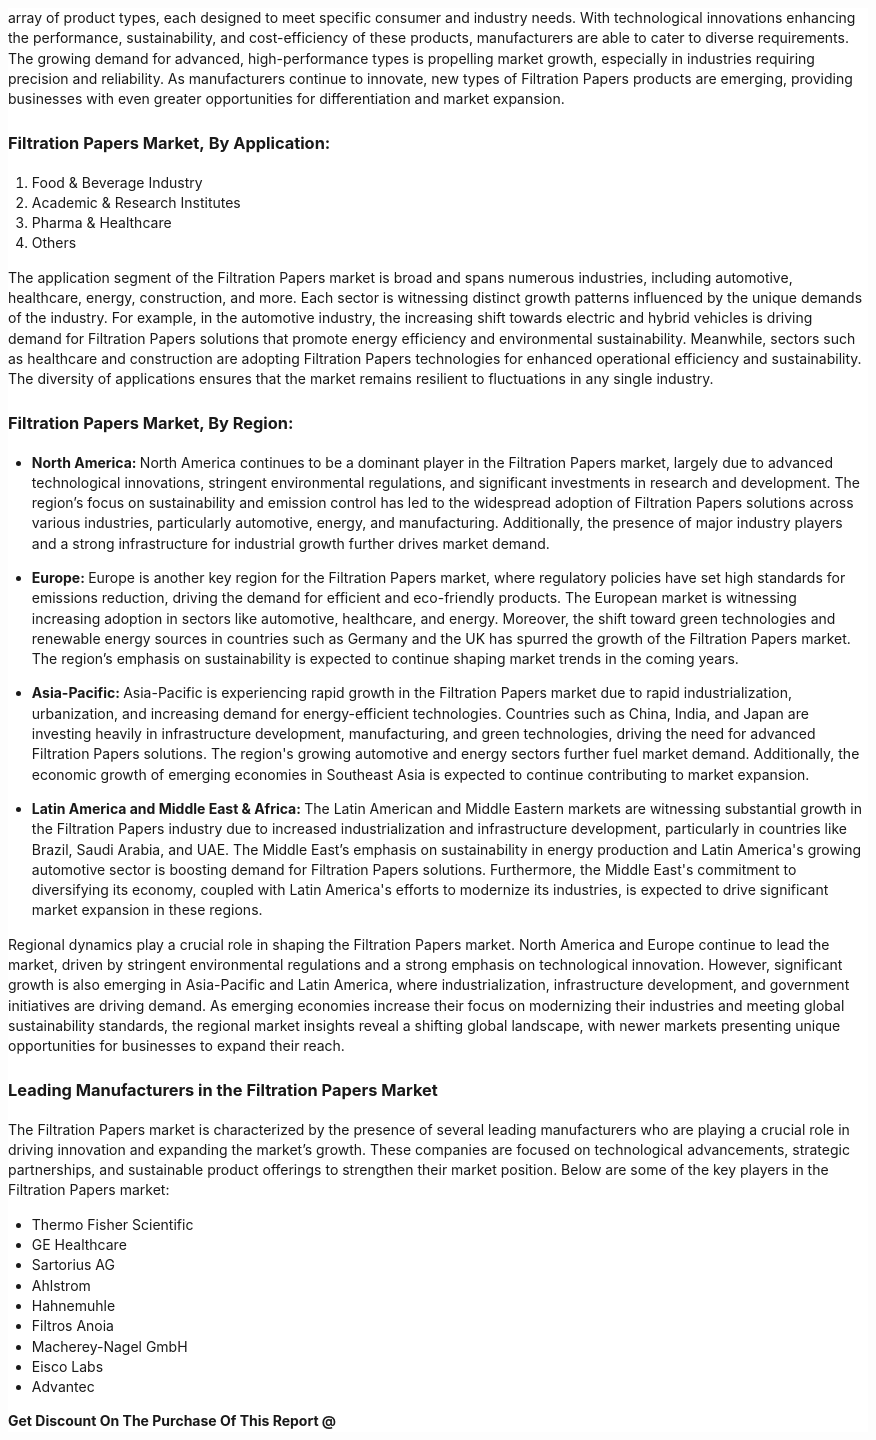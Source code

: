array of product types, each designed to meet specific consumer and industry needs. With technological innovations enhancing the performance, sustainability, and cost-efficiency of these products, manufacturers are able to cater to diverse requirements. The growing demand for advanced, high-performance types is propelling market growth, especially in industries requiring precision and reliability. As manufacturers continue to innovate, new types of Filtration Papers products are emerging, providing businesses with even greater opportunities for differentiation and market expansion.</p><h3>Filtration Papers Market,&nbsp;By Application:</h3><ol><li>Food & Beverage Industry<li> Academic & Research Institutes<li> Pharma & Healthcare<li> Others</li></ol><p>The application segment of the Filtration Papers market is broad and spans numerous industries, including automotive, healthcare, energy, construction, and more. Each sector is witnessing distinct growth patterns influenced by the unique demands of the industry. For example, in the automotive industry, the increasing shift towards electric and hybrid vehicles is driving demand for Filtration Papers solutions that promote energy efficiency and environmental sustainability. Meanwhile, sectors such as healthcare and construction are adopting Filtration Papers technologies for enhanced operational efficiency and sustainability. The diversity of applications ensures that the market remains resilient to fluctuations in any single industry.</p><h3>Filtration Papers Market, By Region:</h3><ul><li><p><strong>North America:&nbsp;</strong>North America continues to be a dominant player in the Filtration Papers market, largely due to advanced technological innovations, stringent environmental regulations, and significant investments in research and development. The region&rsquo;s focus on sustainability and emission control has led to the widespread adoption of Filtration Papers solutions across various industries, particularly automotive, energy, and manufacturing. Additionally, the presence of major industry players and a strong infrastructure for industrial growth further drives market demand.</p></li><li><p><strong><strong>Europe:&nbsp;</strong></strong>Europe is another key region for the Filtration Papers market, where regulatory policies have set high standards for emissions reduction, driving the demand for efficient and eco-friendly products. The European market is witnessing increasing adoption in sectors like automotive, healthcare, and energy. Moreover, the shift toward green technologies and renewable energy sources in countries such as Germany and the UK has spurred the growth of the Filtration Papers market. The region&rsquo;s emphasis on sustainability is expected to continue shaping market trends in the coming years.</p></li><li><p><strong><strong>Asia-Pacific:&nbsp;</strong></strong>Asia-Pacific is experiencing rapid growth in the Filtration Papers market due to rapid industrialization, urbanization, and increasing demand for energy-efficient technologies. Countries such as China, India, and Japan are investing heavily in infrastructure development, manufacturing, and green technologies, driving the need for advanced Filtration Papers solutions. The region's growing automotive and energy sectors further fuel market demand. Additionally, the economic growth of emerging economies in Southeast Asia is expected to continue contributing to market expansion.</p></li><li><p><strong><strong>Latin America and Middle East &amp; Africa:&nbsp;</strong></strong>The Latin American and Middle Eastern markets are witnessing substantial growth in the Filtration Papers industry due to increased industrialization and infrastructure development, particularly in countries like Brazil, Saudi Arabia, and UAE. The Middle East&rsquo;s emphasis on sustainability in energy production and Latin America's growing automotive sector is boosting demand for Filtration Papers solutions. Furthermore, the Middle East's commitment to diversifying its economy, coupled with Latin America's efforts to modernize its industries, is expected to drive significant market expansion in these regions.</p></li></ul><p>Regional dynamics play a crucial role in shaping the Filtration Papers market. North America and Europe continue to lead the market, driven by stringent environmental regulations and a strong emphasis on technological innovation. However, significant growth is also emerging in Asia-Pacific and Latin America, where industrialization, infrastructure development, and government initiatives are driving demand. As emerging economies increase their focus on modernizing their industries and meeting global sustainability standards, the regional market insights reveal a shifting global landscape, with newer markets presenting unique opportunities for businesses to expand their reach.</p><h3><strong>Leading Manufacturers in the Filtration Papers Market</strong></h3><p>The Filtration Papers market is characterized by the presence of several leading manufacturers who are playing a crucial role in driving innovation and expanding the market&rsquo;s growth. These companies are focused on technological advancements, strategic partnerships, and sustainable product offerings to strengthen their market position. Below are some of the key players in the Filtration Papers market:</p></div><div class="article-main__content" data-test-id="publishing-text-block"><ul><li><span class="">Thermo Fisher Scientific<li> GE Healthcare<li> Sartorius AG<li> Ahlstrom<li> Hahnemuhle<li> Filtros Anoia<li> Macherey-Nagel GmbH<li> Eisco Labs<li> Advantec</span></li></ul></div><div class="article-main__content" data-test-id="publishing-text-block"><p><span class="font-[700]"><strong>Get Discount On The Purchase Of This Report @</strong>
